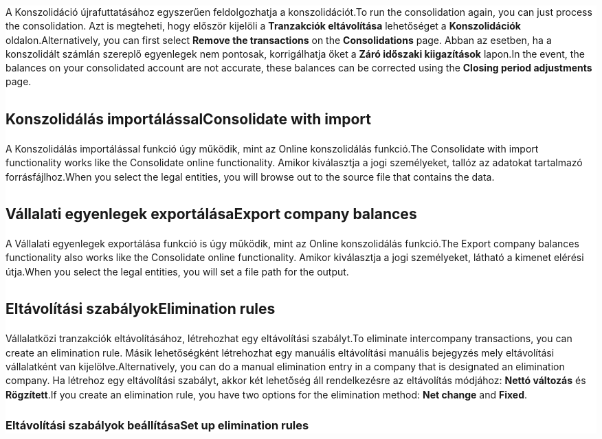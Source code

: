 <span data-ttu-id="21ed3-178">A Konszolidáció újrafuttatásához egyszerűen feldolgozhatja a konszolidációt.</span><span class="sxs-lookup"><span data-stu-id="21ed3-178">To run the consolidation again, you can just process the consolidation.</span></span> <span data-ttu-id="21ed3-179">Azt is megteheti, hogy először kijelöli a **Tranzakciók eltávolítása** lehetőséget a **Konszolidációk** oldalon.</span><span class="sxs-lookup"><span data-stu-id="21ed3-179">Alternatively, you can first select **Remove the transactions** on the **Consolidations** page.</span></span>
<span data-ttu-id="21ed3-180">Abban az esetben, ha a konszolidált számlán szereplő egyenlegek nem pontosak, korrigálhatja őket a **Záró időszaki kiigazítások** lapon.</span><span class="sxs-lookup"><span data-stu-id="21ed3-180">In the event, the balances on your consolidated account are not accurate, these balances can be corrected using the **Closing period adjustments** page.</span></span>

## <a name="consolidate-with-import"></a><span data-ttu-id="21ed3-181">Konszolidálás importálással</span><span class="sxs-lookup"><span data-stu-id="21ed3-181">Consolidate with import</span></span>
<span data-ttu-id="21ed3-182">A Konszolidálás importálással funkció úgy működik, mint az Online konszolidálás funkció.</span><span class="sxs-lookup"><span data-stu-id="21ed3-182">The Consolidate with import functionality works like the Consolidate online functionality.</span></span> <span data-ttu-id="21ed3-183">Amikor kiválasztja a jogi személyeket, tallóz az adatokat tartalmazó forrásfájlhoz.</span><span class="sxs-lookup"><span data-stu-id="21ed3-183">When you select the legal entities, you will browse out to the source file that contains the data.</span></span>

## <a name="export-company-balances"></a><span data-ttu-id="21ed3-184">Vállalati egyenlegek exportálása</span><span class="sxs-lookup"><span data-stu-id="21ed3-184">Export company balances</span></span>
<span data-ttu-id="21ed3-185">A Vállalati egyenlegek exportálása funkció is úgy működik, mint az Online konszolidálás funkció.</span><span class="sxs-lookup"><span data-stu-id="21ed3-185">The Export company balances functionality also works like the Consolidate online functionality.</span></span> <span data-ttu-id="21ed3-186">Amikor kiválasztja a jogi személyeket, látható a kimenet elérési útja.</span><span class="sxs-lookup"><span data-stu-id="21ed3-186">When you select the legal entities, you will set a file path for the output.</span></span>

## <a name="elimination-rules"></a><span data-ttu-id="21ed3-187">Eltávolítási szabályok</span><span class="sxs-lookup"><span data-stu-id="21ed3-187">Elimination rules</span></span>
<span data-ttu-id="21ed3-188">Vállalatközi tranzakciók eltávolításához, létrehozhat egy eltávolítási szabályt.</span><span class="sxs-lookup"><span data-stu-id="21ed3-188">To eliminate intercompany transactions, you can create an elimination rule.</span></span> <span data-ttu-id="21ed3-189">Másik lehetőségként létrehozhat egy manuális eltávolítási manuális bejegyzés mely eltávolítási vállalatként van kijelölve.</span><span class="sxs-lookup"><span data-stu-id="21ed3-189">Alternatively, you can do a manual elimination entry in a company that is designated an elimination company.</span></span> <span data-ttu-id="21ed3-190">Ha létrehoz egy eltávolítási szabályt, akkor két lehetőség áll rendelkezésre az eltávolítás módjához: **Nettó változás** és **Rögzített**.</span><span class="sxs-lookup"><span data-stu-id="21ed3-190">If you create an elimination rule, you have two options for the elimination method: **Net change** and **Fixed**.</span></span>

### <a name="set-up-elimination-rules"></a><span data-ttu-id="21ed3-191">Eltávolítási szabályok beállítása</span><span class="sxs-lookup"><span data-stu-id="21ed3-191">Set up elimination rules</span></span>